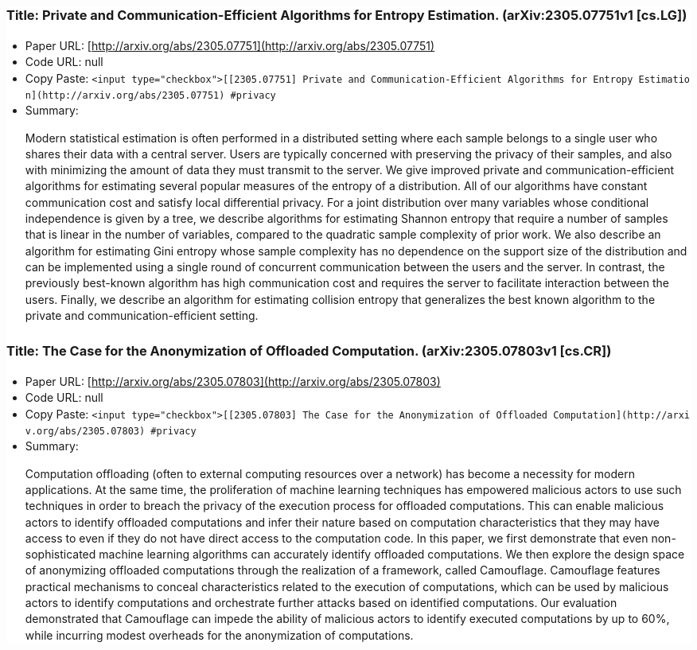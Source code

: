 ### Title: Private and Communication-Efficient Algorithms for Entropy Estimation. (arXiv:2305.07751v1 [cs.LG])
* Paper URL: [http://arxiv.org/abs/2305.07751](http://arxiv.org/abs/2305.07751)
* Code URL: null
* Copy Paste: `<input type="checkbox">[[2305.07751] Private and Communication-Efficient Algorithms for Entropy Estimation](http://arxiv.org/abs/2305.07751) #privacy`
* Summary: <p>Modern statistical estimation is often performed in a distributed setting
where each sample belongs to a single user who shares their data with a central
server. Users are typically concerned with preserving the privacy of their
samples, and also with minimizing the amount of data they must transmit to the
server. We give improved private and communication-efficient algorithms for
estimating several popular measures of the entropy of a distribution. All of
our algorithms have constant communication cost and satisfy local differential
privacy. For a joint distribution over many variables whose conditional
independence is given by a tree, we describe algorithms for estimating Shannon
entropy that require a number of samples that is linear in the number of
variables, compared to the quadratic sample complexity of prior work. We also
describe an algorithm for estimating Gini entropy whose sample complexity has
no dependence on the support size of the distribution and can be implemented
using a single round of concurrent communication between the users and the
server. In contrast, the previously best-known algorithm has high communication
cost and requires the server to facilitate interaction between the users.
Finally, we describe an algorithm for estimating collision entropy that
generalizes the best known algorithm to the private and communication-efficient
setting.
</p>

### Title: The Case for the Anonymization of Offloaded Computation. (arXiv:2305.07803v1 [cs.CR])
* Paper URL: [http://arxiv.org/abs/2305.07803](http://arxiv.org/abs/2305.07803)
* Code URL: null
* Copy Paste: `<input type="checkbox">[[2305.07803] The Case for the Anonymization of Offloaded Computation](http://arxiv.org/abs/2305.07803) #privacy`
* Summary: <p>Computation offloading (often to external computing resources over a network)
has become a necessity for modern applications. At the same time, the
proliferation of machine learning techniques has empowered malicious actors to
use such techniques in order to breach the privacy of the execution process for
offloaded computations. This can enable malicious actors to identify offloaded
computations and infer their nature based on computation characteristics that
they may have access to even if they do not have direct access to the
computation code. In this paper, we first demonstrate that even
non-sophisticated machine learning algorithms can accurately identify offloaded
computations. We then explore the design space of anonymizing offloaded
computations through the realization of a framework, called Camouflage.
Camouflage features practical mechanisms to conceal characteristics related to
the execution of computations, which can be used by malicious actors to
identify computations and orchestrate further attacks based on identified
computations. Our evaluation demonstrated that Camouflage can impede the
ability of malicious actors to identify executed computations by up to 60%,
while incurring modest overheads for the anonymization of computations.
</p>
